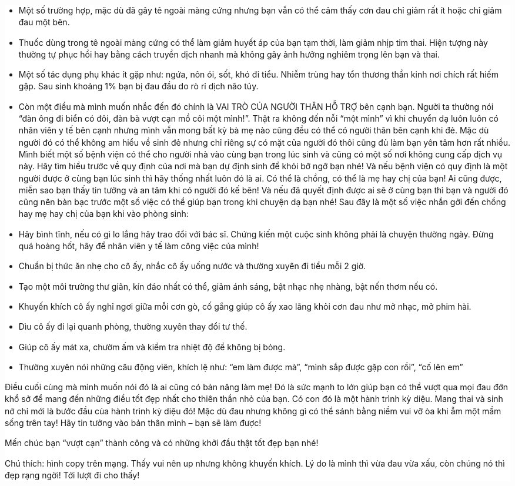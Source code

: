   

* Một số trường hợp, mặc dù đã gây tê ngoài màng cứng nhưng bạn vẫn có thể cảm thấy cơn đau chỉ giảm rất ít hoặc chỉ giảm đau một bên.

  

* Thuốc dùng trong tê ngoài màng cứng có thể làm giảm huyết áp của bạn tạm thời, làm giảm nhịp tim thai. Hiện tượng này thường tự phục hồi hay bằng cách truyền dịch nhanh mà không gây ảnh hưởng nghiêm trọng lên bạn và thai.

  

* Một số tác dụng phụ khác ít gặp như: ngứa, nôn ói, sốt, khó đi tiểu. Nhiễm trùng hay tổn thương thần kinh nơi chích rất hiếm gặp. Sau sinh khoảng 1% bạn bị đau đầu do rò rỉ dịch não tủy.

  

* Còn một điều mà mình muốn nhắc đến đó chính là VAI TRÒ CỦA NGƯỜI THÂN HỖ TRỢ bên cạnh bạn. Người ta thường nói “đàn ông đi biển có đôi, đàn bà vượt cạn mồ côi một mình!”. Thật ra không đến nỗi “một mình” vì khi chuyển dạ luôn luôn có nhân viên y tế bên cạnh nhưng mình vẫn mong bất kỳ bà mẹ nào cũng đều có thể có người thân bên cạnh khi đẻ. Mặc dù người đó có thể không am hiểu về sinh đẻ nhưng chỉ riêng sự có mặt của người đó thôi cũng đủ làm bạn yên tâm hơn rất nhiều. Mình biết một số bệnh viện có thể cho người nhà vào cùng bạn trong lúc sinh và cũng có một số nơi không cung cấp dịch vụ này. Hãy tìm hiểu trước về quy định của nơi mà bạn dự định sinh để khỏi bỡ ngỡ bạn nhé! Và nếu bệnh viện có quy định là một người được ở cùng bạn lúc sinh thì hãy thống nhất luôn đó là ai. Có thể là chồng, có thể là mẹ hay chị của bạn! Ai cũng được, miễn sao bạn thấy tin tưởng và an tâm khi có người đó kế bên! Và nếu đã quyết định được ai sẽ ở cùng bạn thì bạn và người đó cũng nên bàn bạc trước một số việc có thể giúp bạn trong khi chuyện dạ bạn nhé! Sau đây là một số việc nhắn gởi đến chồng hay mẹ hay chị của bạn khi vào phòng sinh:

  

* Hãy bình tĩnh, nếu có gì lo lắng hãy trao đổi với bác sĩ. Chứng kiến một cuộc sinh không phải là chuyện thường ngày. Đừng quá hoảng hốt, hãy để nhân viên y tế làm công việc của mình!

  

* Chuẩn bị thức ăn nhẹ cho cô ấy, nhắc cô ấy uống nước và thường xuyên đi tiểu mỗi 2 giờ.

  

* Tạo một môi trường thư giãn, kín đáo nhất có thể, giảm ánh sáng, bật nhạc nhẹ nhàng, bật nến thơm nếu có.

  

* Khuyến khích cô ấy nghỉ ngơi giữa mỗi cơn gò, cố gắng giúp cô ấy xao lãng khỏi cơn đau như mở nhạc, mở phim hài.

  

* Dìu cô ấy đi lại quanh phòng, thường xuyên thay đổi tư thế.

  

* Giúp cô ấy mát xa, chườm ấm và kiểm tra nhiệt độ để không bị bỏng.

  

* Thường xuyên nói những câu động viên, khích lệ như: “em làm được mà”, “mình sắp được gặp con rồi”, “cố lên em”

  

Điều cuối cùng mà mình muốn nói đó là ai cũng có bản năng làm mẹ! Đó là sức mạnh to lớn giúp bạn có thể vượt qua mọi đau đớn khổ sở để mang đến những điều tốt đẹp nhất cho thiên thần nhỏ của bạn. Có con đó là một hành trình kỳ diệu. Mang thai và sinh nở chỉ mới là bước đầu của hành trình kỳ diệu đó! Mặc dù đau nhưng không gì có thể sánh bằng niềm vui vỡ òa khi ẵm một mầm sống trên tay! Hãy tin tưởng vào bản thân mình – bạn sẽ làm được!

  

Mến chúc bạn “vượt cạn” thành công và có những khởi đầu thật tốt đẹp bạn nhé!

  

Chú thích: hình copy trên mạng. Thấy vui nên up nhưng không khuyến khích. Lý do là mình thì vừa đau vừa xấu, còn chúng nó thì đẹp rạng ngời! Tới lượt đi cho thấy!